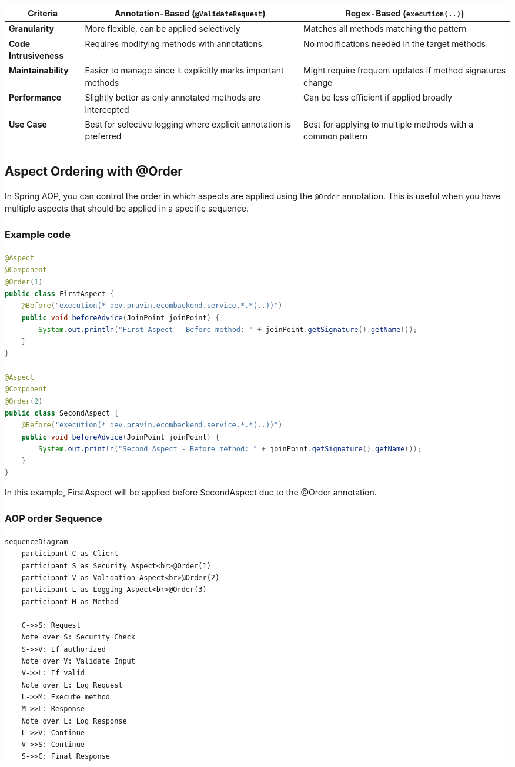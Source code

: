 | Criteria              | Annotation-Based (`@ValidateRequest`) | Regex-Based (`execution(..)`) |
|----------------------|--------------------------------|--------------------------------|
| **Granularity**      | More flexible, can be applied selectively | Matches all methods matching the pattern |
| **Code Intrusiveness** | Requires modifying methods with annotations | No modifications needed in the target methods |
| **Maintainability**  | Easier to manage since it explicitly marks important methods | Might require frequent updates if method signatures change |
| **Performance**      | Slightly better as only annotated methods are intercepted | Can be less efficient if applied broadly |
| **Use Case**        | Best for selective logging where explicit annotation is preferred | Best for applying to multiple methods with a common pattern |

## Aspect Ordering with @Order
In Spring AOP, you can control the order in which aspects are applied using the `@Order` annotation. This is useful when you have multiple aspects that should be applied in a specific sequence.

### Example code
```java
@Aspect
@Component
@Order(1)
public class FirstAspect {
    @Before("execution(* dev.pravin.ecombackend.service.*.*(..))")
    public void beforeAdvice(JoinPoint joinPoint) {
        System.out.println("First Aspect - Before method: " + joinPoint.getSignature().getName());
    }
}

@Aspect
@Component
@Order(2)
public class SecondAspect {
    @Before("execution(* dev.pravin.ecombackend.service.*.*(..))")
    public void beforeAdvice(JoinPoint joinPoint) {
        System.out.println("Second Aspect - Before method: " + joinPoint.getSignature().getName());
    }
}
```
In this example, FirstAspect will be applied before SecondAspect due to the @Order annotation.

### AOP order Sequence
```mermaid
sequenceDiagram
    participant C as Client
    participant S as Security Aspect<br>@Order(1)
    participant V as Validation Aspect<br>@Order(2)
    participant L as Logging Aspect<br>@Order(3)
    participant M as Method

    C->>S: Request
    Note over S: Security Check
    S->>V: If authorized
    Note over V: Validate Input
    V->>L: If valid
    Note over L: Log Request
    L->>M: Execute method
    M->>L: Response
    Note over L: Log Response
    L->>V: Continue
    V->>S: Continue
    S->>C: Final Response
```
